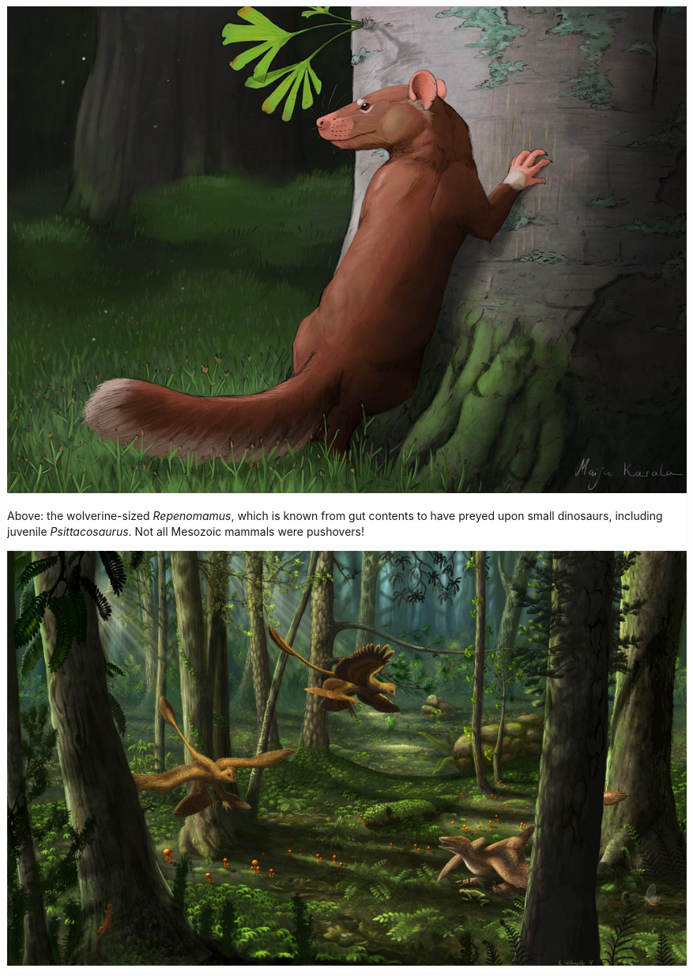 ![Repenomamus](/assets/images/posts/repenomamus.jpg)

Above: the wolverine-sized *Repenomamus*, which is known from gut contents to have preyed upon small dinosaurs, including juvenile *Psittacosaurus*.  Not all Mesozoic mammals were pushovers!

![Zhongjian](/assets/images/posts/zhongjian.jpg)
